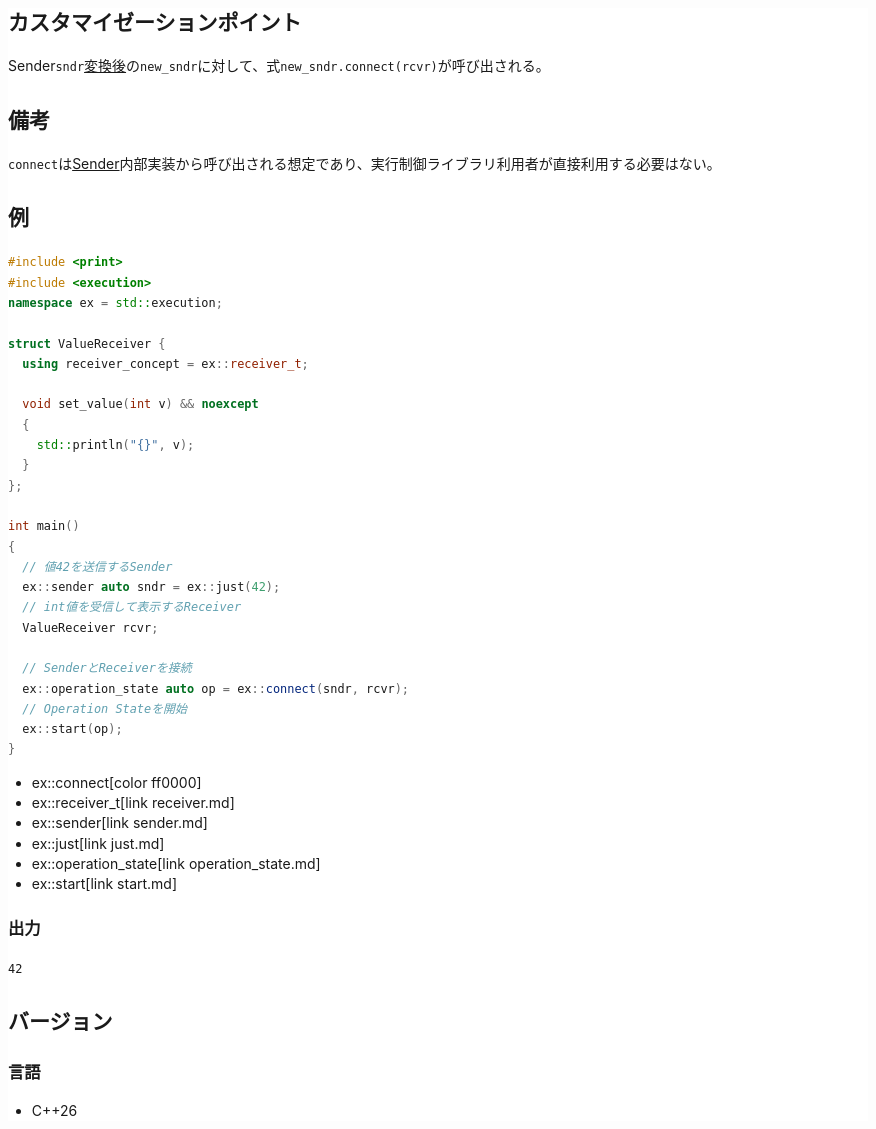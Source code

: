 
## カスタマイゼーションポイント
Sender`sndr`[変換後](transform_sender.md)の`new_sndr`に対して、式`new_sndr.connect(rcvr)`が呼び出される。


## 備考
`connect`は[Sender](sender.md)内部実装から呼び出される想定であり、実行制御ライブラリ利用者が直接利用する必要はない。


## 例
```cpp
#include <print>
#include <execution>
namespace ex = std::execution;

struct ValueReceiver {
  using receiver_concept = ex::receiver_t;

  void set_value(int v) && noexcept
  {
    std::println("{}", v);
  }
};

int main()
{
  // 値42を送信するSender
  ex::sender auto sndr = ex::just(42);
  // int値を受信して表示するReceiver
  ValueReceiver rcvr;
 
  // SenderとReceiverを接続
  ex::operation_state auto op = ex::connect(sndr, rcvr);
  // Operation Stateを開始
  ex::start(op);
}
```
* ex::connect[color ff0000]
* ex::receiver_t[link receiver.md]
* ex::sender[link sender.md]
* ex::just[link just.md]
* ex::operation_state[link operation_state.md]
* ex::start[link start.md]

### 出力
```
42
```


## バージョン
### 言語
- C++26

